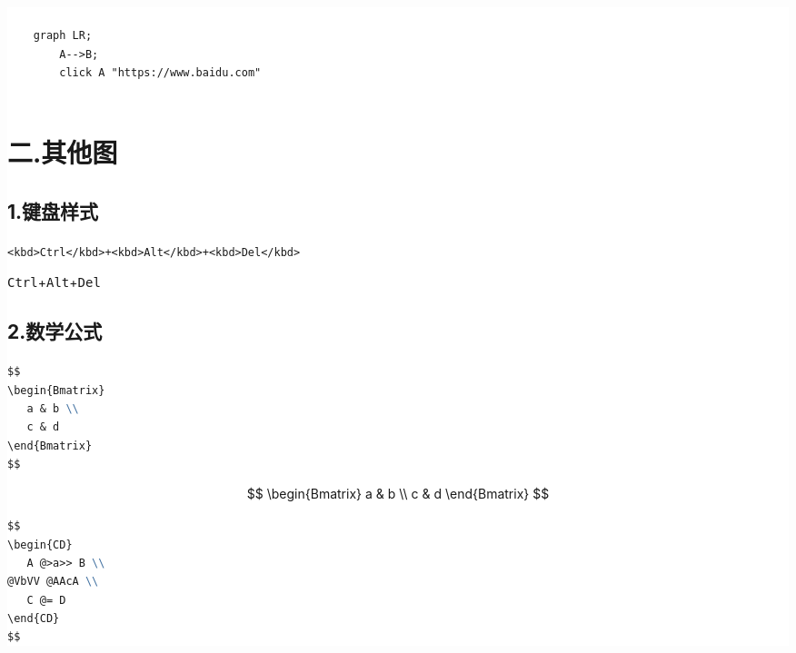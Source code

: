 



```mermaid
 
    graph LR;
        A-->B;
        click A "https://www.baidu.com"
 
```







# 二.其他图

## 1.**键盘样式**

```
<kbd>Ctrl</kbd>+<kbd>Alt</kbd>+<kbd>Del</kbd> 
```

 <kbd>Ctrl</kbd>+<kbd>Alt</kbd>+<kbd>Del</kbd> 

## 2.数学公式

```markdown
$$
\begin{Bmatrix}
   a & b \\
   c & d
\end{Bmatrix}
$$
```


$$
\begin{Bmatrix}
   a & b \\
   c & d
\end{Bmatrix}
$$

```markdown
$$
\begin{CD}
   A @>a>> B \\
@VbVV @AAcA \\
   C @= D
\end{CD}
$$
```

